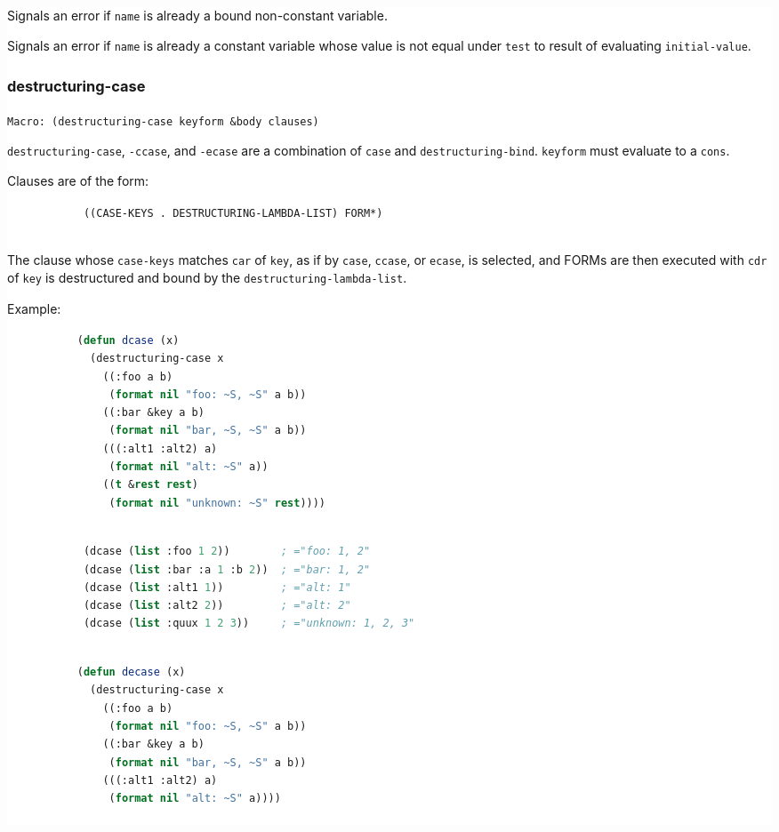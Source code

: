 Signals an error if `name` is already a bound non-constant variable.

Signals an error if `name` is already a constant variable whose value
is not equal under `test` to result of evaluating `initial-value`.




### destructuring-case

```lisp
Macro: (destructuring-case keyform &body clauses)
```
`destructuring-case`, `-ccase`, and
`-ecase` are a combination of `case` and `destructuring-bind`.
`keyform` must evaluate to a `cons`.

Clauses are of the form:

```lisp
            ((CASE-KEYS . DESTRUCTURING-LAMBDA-LIST) FORM*)
     
```

The clause whose `case-keys` matches `car` of `key`, as if by `case`,
`ccase`, or `ecase`, is selected, and FORMs are then executed with
`cdr` of `key` is destructured and bound by the
`destructuring-lambda-list`.

Example:

```lisp
           (defun dcase (x)
             (destructuring-case x
               ((:foo a b)
                (format nil "foo: ~S, ~S" a b))
               ((:bar &key a b)
                (format nil "bar, ~S, ~S" a b))
               (((:alt1 :alt2) a)
                (format nil "alt: ~S" a))
               ((t &rest rest)
                (format nil "unknown: ~S" rest))))
     
```

```lisp
            (dcase (list :foo 1 2))        ; ="foo: 1, 2"
            (dcase (list :bar :a 1 :b 2))  ; ="bar: 1, 2"
            (dcase (list :alt1 1))         ; ="alt: 1"
            (dcase (list :alt2 2))         ; ="alt: 2"
            (dcase (list :quux 1 2 3))     ; ="unknown: 1, 2, 3"
     
```

```lisp
           (defun decase (x)
             (destructuring-case x
               ((:foo a b)
                (format nil "foo: ~S, ~S" a b))
               ((:bar &key a b)
                (format nil "bar, ~S, ~S" a b))
               (((:alt1 :alt2) a)
                (format nil "alt: ~S" a))))
     
```
